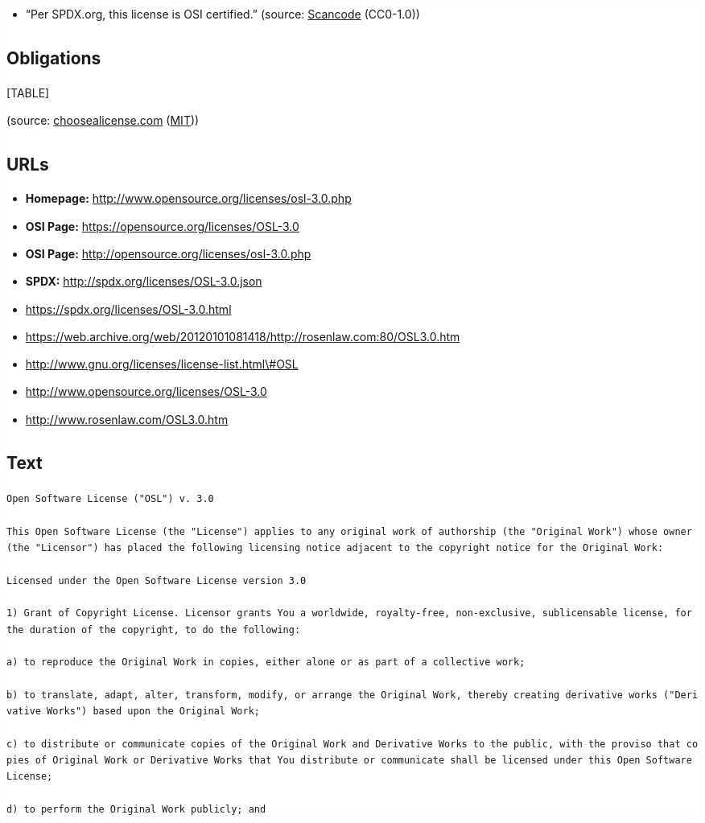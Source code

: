 -   “Per SPDX.org, this license is OSI certified.” (source:
    [Scancode](https://github.com/nexB/scancode-toolkit/blob/develop/src/licensedcode/data/licenses/osl-3.0.yml "Scancode")
    (CC0-1.0))

Obligations
-----------

[TABLE]

(source:
[choosealicense.com](https://github.com/github/choosealicense.com/blob/gh-pages/_licenses/osl-3.0.txt "choosealicense.com")
([MIT](https://github.com/github/choosealicense.com/blob/gh-pages/LICENSE.md "MIT")))

URLs
----

-   **Homepage:** http://www.opensource.org/licenses/osl-3.0.php

-   **OSI Page:** https://opensource.org/licenses/OSL-3.0

-   **OSI Page:** http://opensource.org/licenses/osl-3.0.php

-   **SPDX:** http://spdx.org/licenses/OSL-3.0.json

-   https://spdx.org/licenses/OSL-3.0.html

-   https://web.archive.org/web/20120101081418/http://rosenlaw.com:80/OSL3.0.htm

-   http://www.gnu.org/licenses/license-list.html\#OSL

-   http://www.opensource.org/licenses/OSL-3.0

-   http://www.rosenlaw.com/OSL3.0.htm

Text
----

    Open Software License ("OSL") v. 3.0

    This Open Software License (the "License") applies to any original work of authorship (the "Original Work") whose owner (the "Licensor") has placed the following licensing notice adjacent to the copyright notice for the Original Work:

    Licensed under the Open Software License version 3.0

    1) Grant of Copyright License. Licensor grants You a worldwide, royalty-free, non-exclusive, sublicensable license, for the duration of the copyright, to do the following:

    a) to reproduce the Original Work in copies, either alone or as part of a collective work;

    b) to translate, adapt, alter, transform, modify, or arrange the Original Work, thereby creating derivative works ("Derivative Works") based upon the Original Work;

    c) to distribute or communicate copies of the Original Work and Derivative Works to the public, with the proviso that copies of Original Work or Derivative Works that You distribute or communicate shall be licensed under this Open Software License;

    d) to perform the Original Work publicly; and
